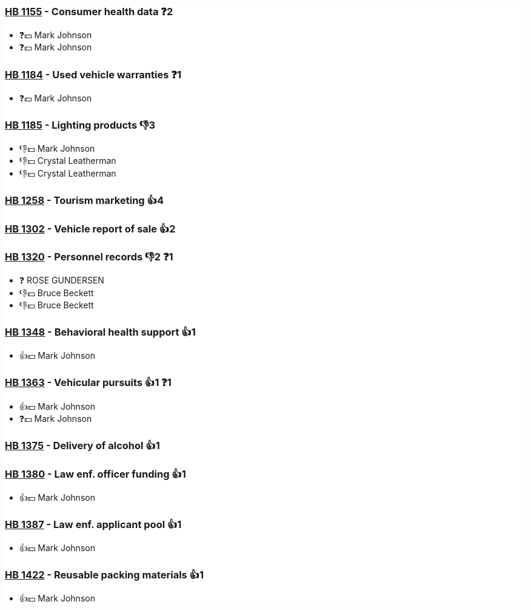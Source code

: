 ### [HB 1155](/bill/2023-24/hb/1155/) - Consumer health data   ❓2
* ❓💵 Mark Johnson
* ❓💵 Mark Johnson

### [HB 1184](/bill/2023-24/hb/1184/) - Used vehicle warranties   ❓1
* ❓💵 Mark Johnson

### [HB 1185](/bill/2023-24/hb/1185/) - Lighting products  👎3 
* 👎💵 Mark Johnson
* 👎💵 Crystal Leatherman
* 👎💵 Crystal Leatherman

### [HB 1258](/bill/2023-24/hb/1258/) - Tourism marketing 👍4  

### [HB 1302](/bill/2023-24/hb/1302/) - Vehicle report of sale 👍2  

### [HB 1320](/bill/2023-24/hb/1320/) - Personnel records  👎2 ❓1
* ❓ ROSE GUNDERSEN
* 👎💵 Bruce Beckett
* 👎💵 Bruce Beckett

### [HB 1348](/bill/2023-24/hb/1348/) - Behavioral health support 👍1  
* 👍💵 Mark Johnson

### [HB 1363](/bill/2023-24/hb/1363/) - Vehicular pursuits 👍1  ❓1
* 👍💵 Mark Johnson
* ❓💵 Mark Johnson

### [HB 1375](/bill/2023-24/hb/1375/) - Delivery of alcohol 👍1  

### [HB 1380](/bill/2023-24/hb/1380/) - Law enf. officer funding 👍1  
* 👍💵 Mark Johnson

### [HB 1387](/bill/2023-24/hb/1387/) - Law enf. applicant pool 👍1  
* 👍💵 Mark Johnson

### [HB 1422](/bill/2023-24/hb/1422/) - Reusable packing materials 👍1  
* 👍💵 Mark Johnson
